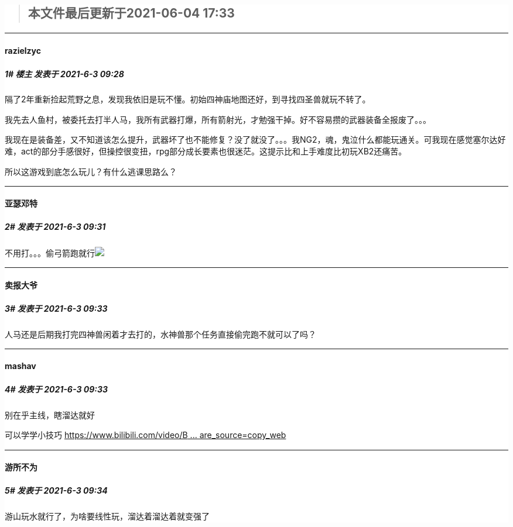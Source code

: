 > ## **本文件最后更新于2021-06-04 17:33** 



*****

####  razielzyc  
##### 1#       楼主       发表于 2021-6-3 09:28


隔了2年重新捡起荒野之息，发现我依旧是玩不懂。初始四神庙地图还好，到寻找四圣兽就玩不转了。

我先去人鱼村，被委托去打半人马，我所有武器打爆，所有箭射光，才勉强干掉。好不容易攒的武器装备全报废了。。。


我现在是装备差，又不知道该怎么提升，武器坏了也不能修复？没了就没了。。。我NG2，魂，鬼泣什么都能玩通关。可我现在感觉塞尔达好难，act的部分手感很好，但操控很变扭，rpg部分成长要素也很迷茫。这提示比和上手难度比初玩XB2还痛苦。


所以这游戏到底怎么玩儿？有什么逃课思路么？


*****

####  亚瑟邓特  
##### 2#       发表于 2021-6-3 09:31


不用打。。。偷弓箭跑就行<img src="https://static.saraba1st.com/image/smiley/face2017/067.png" referrerpolicy="no-referrer">


*****

####  卖报大爷  
##### 3#       发表于 2021-6-3 09:33


人马还是后期我打完四神兽闲着才去打的，水神兽那个任务直接偷完跑不就可以了吗？


*****

####  mashav  
##### 4#       发表于 2021-6-3 09:33


别在乎主线，瞎溜达就好

可以学学小技巧
[https://www.bilibili.com/video/B ... are_source=copy_web](https://www.bilibili.com/video/BV1Ft4y1e7q7?p=3&amp;share_source=copy_web)


*****

####  游所不为  
##### 5#       发表于 2021-6-3 09:34


游山玩水就行了，为啥要线性玩，溜达着溜达着就变强了
